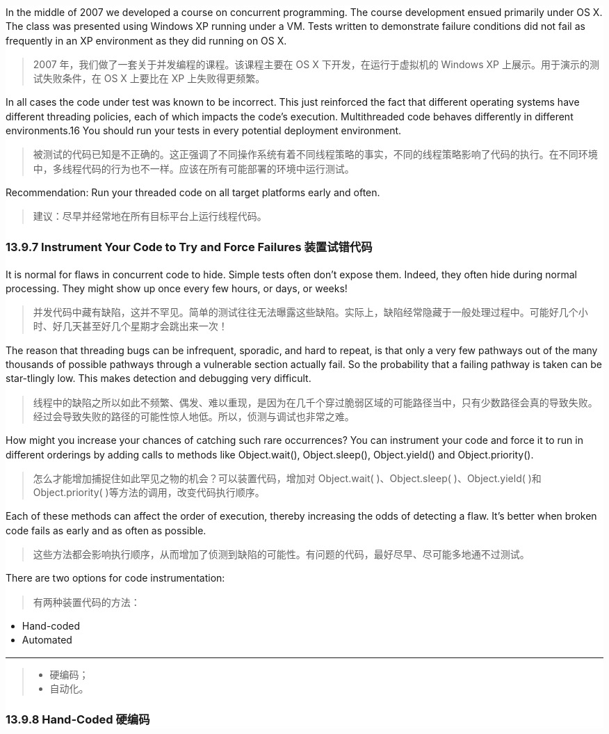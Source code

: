 In the middle of 2007 we developed a course on concurrent programming. The course development ensued primarily under OS X. The class was presented using Windows XP running under a VM. Tests written to demonstrate failure conditions did not fail as frequently in an XP environment as they did running on OS X.

> 2007 年，我们做了一套关于并发编程的课程。该课程主要在 OS X 下开发，在运行于虚拟机的 Windows XP 上展示。用于演示的测试失败条件，在 OS X 上要比在 XP 上失败得更频繁。

In all cases the code under test was known to be incorrect. This just reinforced the fact that different operating systems have different threading policies, each of which impacts the code’s execution. Multithreaded code behaves differently in different environments.16 You should run your tests in every potential deployment environment.

> 被测试的代码已知是不正确的。这正强调了不同操作系统有着不同线程策略的事实，不同的线程策略影响了代码的执行。在不同环境中，多线程代码的行为也不一样。应该在所有可能部署的环境中运行测试。

Recommendation: Run your threaded code on all target platforms early and often.

> 建议：尽早并经常地在所有目标平台上运行线程代码。

### 13.9.7 Instrument Your Code to Try and Force Failures 装置试错代码

It is normal for flaws in concurrent code to hide. Simple tests often don’t expose them. Indeed, they often hide during normal processing. They might show up once every few hours, or days, or weeks!

> 并发代码中藏有缺陷，这并不罕见。简单的测试往往无法曝露这些缺陷。实际上，缺陷经常隐藏于一般处理过程中。可能好几个小时、好几天甚至好几个星期才会跳出来一次！

The reason that threading bugs can be infrequent, sporadic, and hard to repeat, is that only a very few pathways out of the many thousands of possible pathways through a vulnerable section actually fail. So the probability that a failing pathway is taken can be star-tlingly low. This makes detection and debugging very difficult.

> 线程中的缺陷之所以如此不频繁、偶发、难以重现，是因为在几千个穿过脆弱区域的可能路径当中，只有少数路径会真的导致失败。经过会导致失败的路径的可能性惊人地低。所以，侦测与调试也非常之难。

How might you increase your chances of catching such rare occurrences? You can instrument your code and force it to run in different orderings by adding calls to methods like Object.wait(), Object.sleep(), Object.yield() and Object.priority().

> 怎么才能增加捕捉住如此罕见之物的机会？可以装置代码，增加对 Object.wait( )、Object.sleep( )、Object.yield( )和 Object.priority( )等方法的调用，改变代码执行顺序。

Each of these methods can affect the order of execution, thereby increasing the odds of detecting a flaw. It’s better when broken code fails as early and as often as possible.

> 这些方法都会影响执行顺序，从而增加了侦测到缺陷的可能性。有问题的代码，最好尽早、尽可能多地通不过测试。

There are two options for code instrumentation:

> 有两种装置代码的方法：

- Hand-coded
- Automated

---

> - 硬编码；
> - 自动化。

### 13.9.8 Hand-Coded 硬编码
